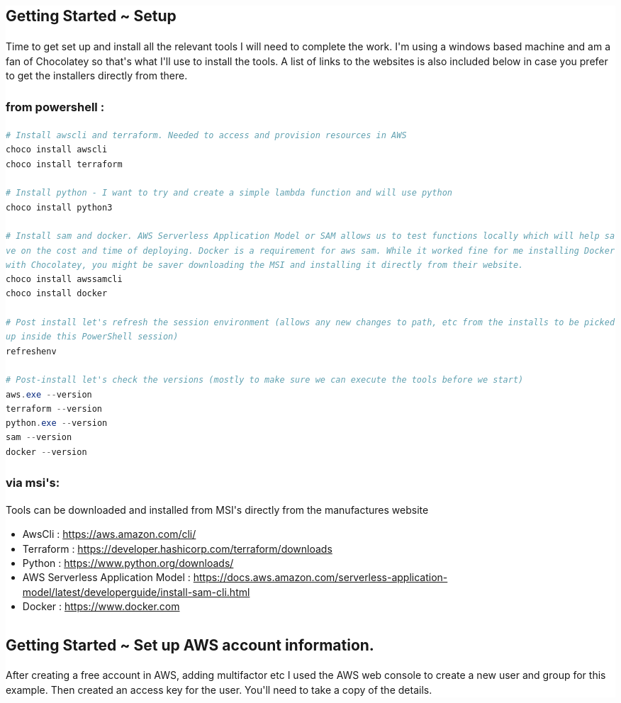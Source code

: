 ## Getting Started ~ Setup

Time to get set up and install all the relevant tools I will need to complete the work. I'm using a windows based machine and am a fan of Chocolatey so that's what I'll use to install the tools. A list of links to the websites is also included below in case you prefer to get the installers directly from there. 

### from powershell :
```PowerShell
# Install awscli and terraform. Needed to access and provision resources in AWS
choco install awscli
choco install terraform

# Install python - I want to try and create a simple lambda function and will use python
choco install python3

# Install sam and docker. AWS Serverless Application Model or SAM allows us to test functions locally which will help save on the cost and time of deploying. Docker is a requirement for aws sam. While it worked fine for me installing Docker with Chocolatey, you might be saver downloading the MSI and installing it directly from their website.  
choco install awssamcli
choco install docker

# Post install let's refresh the session environment (allows any new changes to path, etc from the installs to be picked up inside this PowerShell session)
refreshenv

# Post-install let's check the versions (mostly to make sure we can execute the tools before we start)
aws.exe --version
terraform --version
python.exe --version
sam --version
docker --version

```
### via msi's:
Tools can be downloaded and installed from MSI's directly from the manufactures website 
* AwsCli : https://aws.amazon.com/cli/
* Terraform : https://developer.hashicorp.com/terraform/downloads
* Python : https://www.python.org/downloads/
* AWS Serverless Application Model : https://docs.aws.amazon.com/serverless-application-model/latest/developerguide/install-sam-cli.html
* Docker : https://www.docker.com


## Getting Started ~ Set up AWS account information. 
After creating a free account in AWS, adding multifactor etc I used the AWS web console to create a new user and group for this example. Then created an access key for the user. You'll need to take a copy of the details. 
